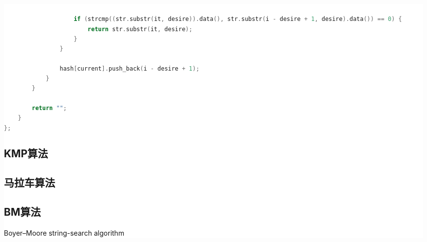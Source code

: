 ```c++

                    if (strcmp((str.substr(it, desire)).data(), str.substr(i - desire + 1, desire).data()) == 0) {
                        return str.substr(it, desire);
                    }
                }

                hash[current].push_back(i - desire + 1);
            }
        }

        return "";
    }
};
```


## KMP算法

## 马拉车算法

## BM算法
Boyer–Moore string-search algorithm
